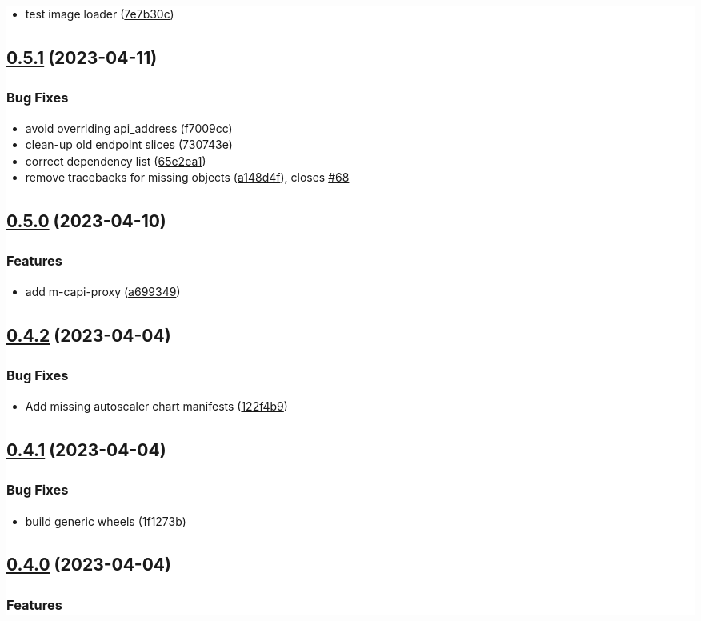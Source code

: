 * test image loader ([7e7b30c](https://github.com/vexxhost/magnum-cluster-api/commit/7e7b30c57f8cd5ad16bf71d84fc6a2c99cb5e7c7))

## [0.5.1](https://github.com/vexxhost/magnum-cluster-api/compare/v0.5.0...v0.5.1) (2023-04-11)


### Bug Fixes

* avoid overriding api_address ([f7009cc](https://github.com/vexxhost/magnum-cluster-api/commit/f7009ccd36756cbd40c622538c2831d0bff3004c))
* clean-up old endpoint slices ([730743e](https://github.com/vexxhost/magnum-cluster-api/commit/730743efe4ecd1233033fd7fa8119076981e4d01))
* correct dependency list ([65e2ea1](https://github.com/vexxhost/magnum-cluster-api/commit/65e2ea1f5ff3e6ea8287b97f14af8111d84f5f4c))
* remove tracebacks for missing objects ([a148d4f](https://github.com/vexxhost/magnum-cluster-api/commit/a148d4f89744b01c6e29c4f1ecbd723230f6b21c)), closes [#68](https://github.com/vexxhost/magnum-cluster-api/issues/68)

## [0.5.0](https://github.com/vexxhost/magnum-cluster-api/compare/v0.4.2...v0.5.0) (2023-04-10)


### Features

* add m-capi-proxy ([a699349](https://github.com/vexxhost/magnum-cluster-api/commit/a699349f61d3db0d1d81fe5a94fd8b5fdaa6db12))

## [0.4.2](https://github.com/vexxhost/magnum-cluster-api/compare/v0.4.1...v0.4.2) (2023-04-04)


### Bug Fixes

* Add missing autoscaler chart manifests ([122f4b9](https://github.com/vexxhost/magnum-cluster-api/commit/122f4b9d9d417a13150b692149533e7b6c81f2db))

## [0.4.1](https://github.com/vexxhost/magnum-cluster-api/compare/v0.4.0...v0.4.1) (2023-04-04)


### Bug Fixes

* build generic wheels ([1f1273b](https://github.com/vexxhost/magnum-cluster-api/commit/1f1273b043402ae406965b7bddf7831ece6e715a))

## [0.4.0](https://github.com/vexxhost/magnum-cluster-api/compare/v0.3.4...v0.4.0) (2023-04-04)


### Features
